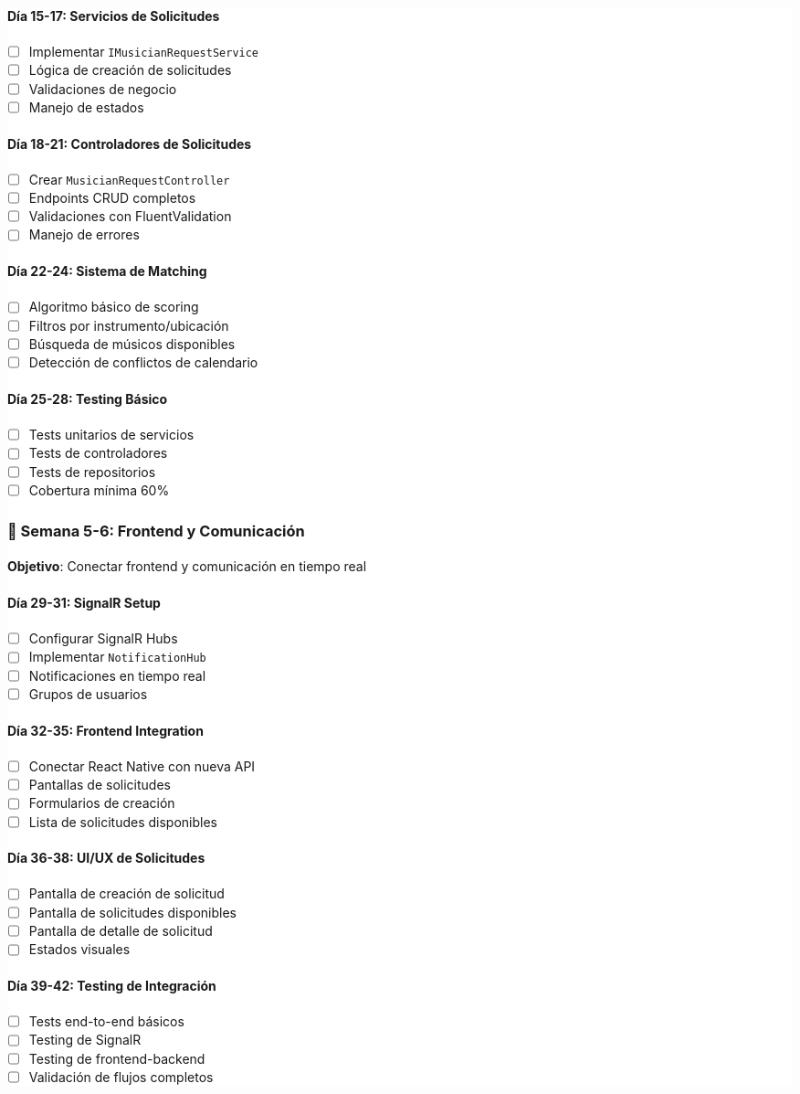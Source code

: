 #### **Día 15-17: Servicios de Solicitudes**
- [ ] Implementar `IMusicianRequestService`
- [ ] Lógica de creación de solicitudes
- [ ] Validaciones de negocio
- [ ] Manejo de estados

#### **Día 18-21: Controladores de Solicitudes**
- [ ] Crear `MusicianRequestController`
- [ ] Endpoints CRUD completos
- [ ] Validaciones con FluentValidation
- [ ] Manejo de errores

#### **Día 22-24: Sistema de Matching**
- [ ] Algoritmo básico de scoring
- [ ] Filtros por instrumento/ubicación
- [ ] Búsqueda de músicos disponibles
- [ ] Detección de conflictos de calendario

#### **Día 25-28: Testing Básico**
- [ ] Tests unitarios de servicios
- [ ] Tests de controladores
- [ ] Tests de repositorios
- [ ] Cobertura mínima 60%

### **📱 Semana 5-6: Frontend y Comunicación**
**Objetivo**: Conectar frontend y comunicación en tiempo real

#### **Día 29-31: SignalR Setup**
- [ ] Configurar SignalR Hubs
- [ ] Implementar `NotificationHub`
- [ ] Notificaciones en tiempo real
- [ ] Grupos de usuarios

#### **Día 32-35: Frontend Integration**
- [ ] Conectar React Native con nueva API
- [ ] Pantallas de solicitudes
- [ ] Formularios de creación
- [ ] Lista de solicitudes disponibles

#### **Día 36-38: UI/UX de Solicitudes**
- [ ] Pantalla de creación de solicitud
- [ ] Pantalla de solicitudes disponibles
- [ ] Pantalla de detalle de solicitud
- [ ] Estados visuales

#### **Día 39-42: Testing de Integración**
- [ ] Tests end-to-end básicos
- [ ] Testing de SignalR
- [ ] Testing de frontend-backend
- [ ] Validación de flujos completos
